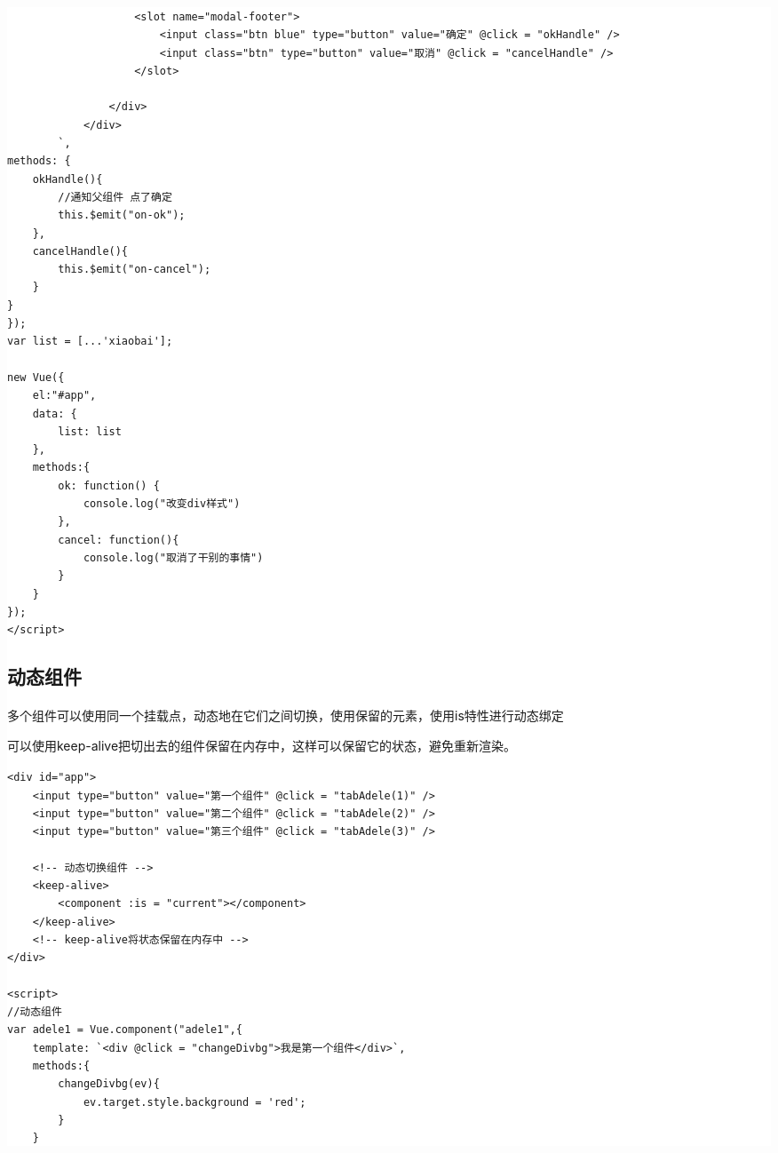 ```
                    <slot name="modal-footer">
                        <input class="btn blue" type="button" value="确定" @click = "okHandle" />
                        <input class="btn" type="button" value="取消" @click = "cancelHandle" />
                    </slot>

                </div>
            </div>
        `,
methods: {
    okHandle(){
        //通知父组件 点了确定
        this.$emit("on-ok");
    },
    cancelHandle(){
        this.$emit("on-cancel");
    }
}
});
var list = [...'xiaobai'];

new Vue({
    el:"#app",
    data: {
        list: list
    },
    methods:{
        ok: function() {
            console.log("改变div样式")
        },
        cancel: function(){
            console.log("取消了干别的事情")
        }
    }
});
</script>
```
动态组件
---
多个组件可以使用同一个挂载点，动态地在它们之间切换，使用保留的<component>元素，使用is特性进行动态绑定

可以使用keep-alive把切出去的组件保留在内存中，这样可以保留它的状态，避免重新渲染。

```
<div id="app">
    <input type="button" value="第一个组件" @click = "tabAdele(1)" />
    <input type="button" value="第二个组件" @click = "tabAdele(2)" />
    <input type="button" value="第三个组件" @click = "tabAdele(3)" />

    <!-- 动态切换组件 -->
    <keep-alive>
        <component :is = "current"></component>
    </keep-alive>
    <!-- keep-alive将状态保留在内存中 -->
</div>

<script>
//动态组件
var adele1 = Vue.component("adele1",{
    template: `<div @click = "changeDivbg">我是第一个组件</div>`,
    methods:{
        changeDivbg(ev){
            ev.target.style.background = 'red';
        }
    }
```